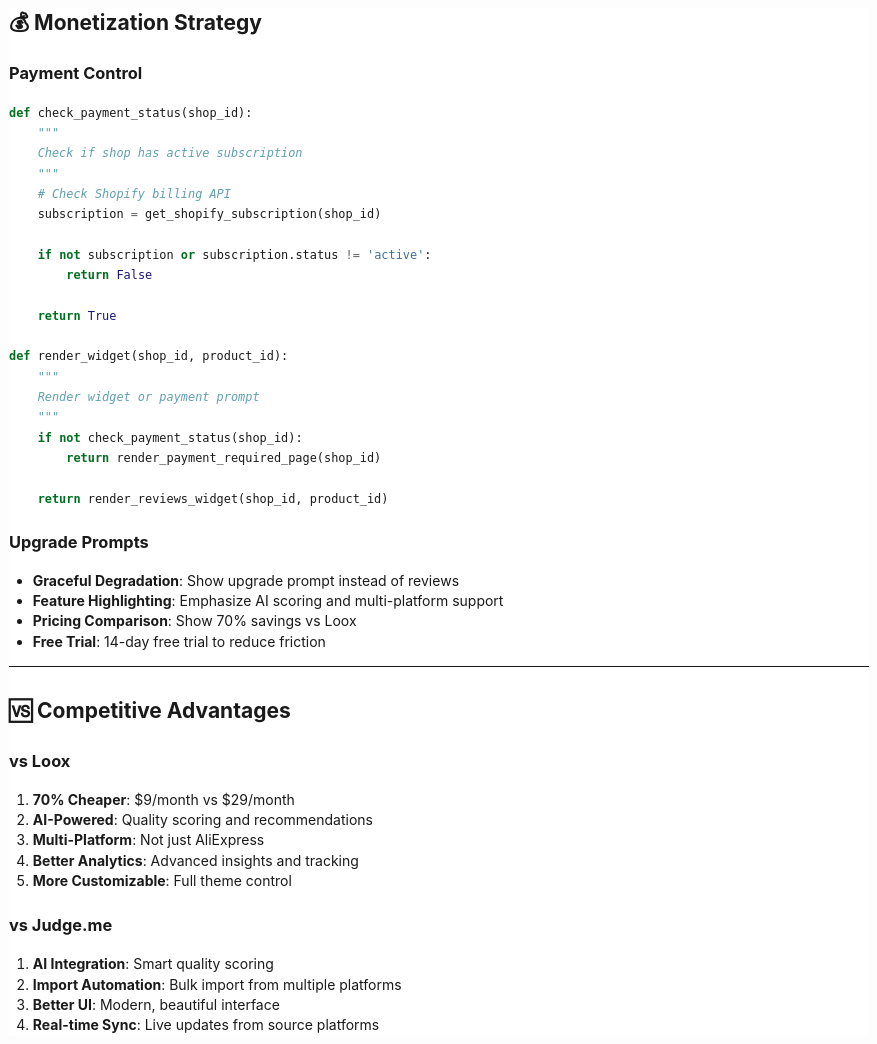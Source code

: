 
## **💰 Monetization Strategy**

### **Payment Control**
```python
def check_payment_status(shop_id):
    """
    Check if shop has active subscription
    """
    # Check Shopify billing API
    subscription = get_shopify_subscription(shop_id)
    
    if not subscription or subscription.status != 'active':
        return False
    
    return True

def render_widget(shop_id, product_id):
    """
    Render widget or payment prompt
    """
    if not check_payment_status(shop_id):
        return render_payment_required_page(shop_id)
    
    return render_reviews_widget(shop_id, product_id)
```

### **Upgrade Prompts**
- **Graceful Degradation**: Show upgrade prompt instead of reviews
- **Feature Highlighting**: Emphasize AI scoring and multi-platform support
- **Pricing Comparison**: Show 70% savings vs Loox
- **Free Trial**: 14-day free trial to reduce friction

---

## **🆚 Competitive Advantages**

### **vs Loox**
1. **70% Cheaper**: $9/month vs $29/month
2. **AI-Powered**: Quality scoring and recommendations
3. **Multi-Platform**: Not just AliExpress
4. **Better Analytics**: Advanced insights and tracking
5. **More Customizable**: Full theme control

### **vs Judge.me**
1. **AI Integration**: Smart quality scoring
2. **Import Automation**: Bulk import from multiple platforms
3. **Better UI**: Modern, beautiful interface
4. **Real-time Sync**: Live updates from source platforms
